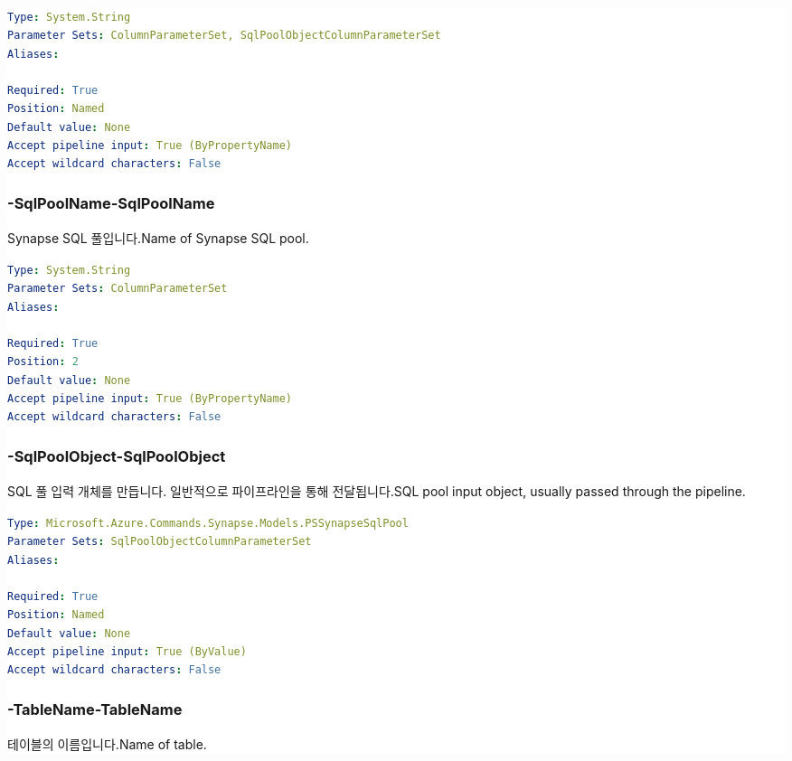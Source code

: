 ```yaml
Type: System.String
Parameter Sets: ColumnParameterSet, SqlPoolObjectColumnParameterSet
Aliases:

Required: True
Position: Named
Default value: None
Accept pipeline input: True (ByPropertyName)
Accept wildcard characters: False
```

### <span data-ttu-id="fa085-129">-SqlPoolName</span><span class="sxs-lookup"><span data-stu-id="fa085-129">-SqlPoolName</span></span>
<span data-ttu-id="fa085-130">Synapse SQL 풀입니다.</span><span class="sxs-lookup"><span data-stu-id="fa085-130">Name of Synapse SQL pool.</span></span>

```yaml
Type: System.String
Parameter Sets: ColumnParameterSet
Aliases:

Required: True
Position: 2
Default value: None
Accept pipeline input: True (ByPropertyName)
Accept wildcard characters: False
```

### <span data-ttu-id="fa085-131">-SqlPoolObject</span><span class="sxs-lookup"><span data-stu-id="fa085-131">-SqlPoolObject</span></span>
<span data-ttu-id="fa085-132">SQL 풀 입력 개체를 만듭니다. 일반적으로 파이프라인을 통해 전달됩니다.</span><span class="sxs-lookup"><span data-stu-id="fa085-132">SQL pool input object, usually passed through the pipeline.</span></span>

```yaml
Type: Microsoft.Azure.Commands.Synapse.Models.PSSynapseSqlPool
Parameter Sets: SqlPoolObjectColumnParameterSet
Aliases:

Required: True
Position: Named
Default value: None
Accept pipeline input: True (ByValue)
Accept wildcard characters: False
```

### <span data-ttu-id="fa085-133">-TableName</span><span class="sxs-lookup"><span data-stu-id="fa085-133">-TableName</span></span>
<span data-ttu-id="fa085-134">테이블의 이름입니다.</span><span class="sxs-lookup"><span data-stu-id="fa085-134">Name of table.</span></span>
